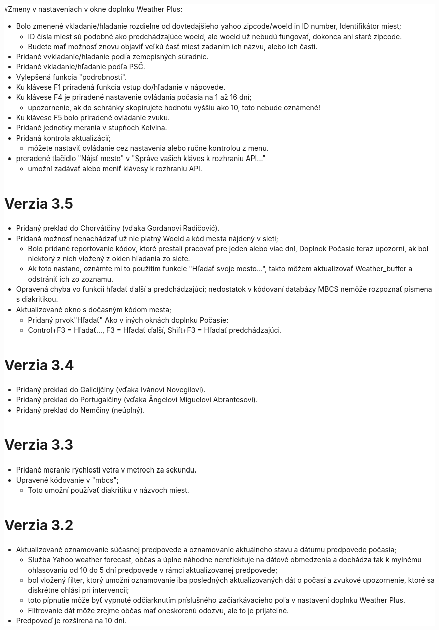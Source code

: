 `#`Zmeny v nastaveniach v okne doplnku Weather Plus:

* Bolo zmenené vkladanie/hladanie rozdielne od dovtedajšieho yahoo zipcode/woeId in ID number, Identifikátor miest;
	* ID čísla miest sú podobné ako predchádzajúce woeid, ale woeId už nebudú fungovať, dokonca ani staré zipcode.
	* Budete mať možnosť znovu objaviť veľkú časť miest zadaním ich názvu, alebo ich časti.
* Pridané vvkladanie/hladanie podľa zemepisných súradníc.
* Pridané vkladanie/hľadanie podľa PSČ.
* Vylepšená funkcia "podrobnosti".
* Ku klávese F1 priradená funkcia vstup do/hľadanie v nápovede.
* Ku klávese F4 je priradené nastavenie ovládania počasia na 1 až 16 dní;
	* upozornenie, ak do schránky skopírujete hodnotu vyššiu ako 10, toto nebude oznámené!
* Ku klávese F5 bolo priradené ovládanie zvuku.
* Pridané jednotky merania v stupňoch Kelvina.
* Pridaná kontrola aktualizácií;
	* môžete nastaviť ovládanie cez nastavenia alebo ručne kontrolou z menu.
* preradené tlačidlo "Nájsť mesto" v "Správe vašich kláves k rozhraniu API..."
	* umožní zadávať alebo meniť klávesy k rozhraniu API.

# Verzia 3.5 #
* Pridaný preklad do Chorvátčiny (vďaka Gordanovi Radičović).
* Pridaná možnosť nenachádzať už nie platný WoeId a kód mesta nájdený v sieti;
	* Bolo pridané reportovanie kódov, ktoré prestali pracovať pre jeden alebo viac dní, Doplnok Počasie teraz upozorní, ak bol niektorý z nich vložený z okien hľadania zo siete.
	* Ak toto nastane, oznámte mi to použitím funkcie "Hľadať svoje mesto...", takto môžem aktualizovať Weather_buffer a odstrániť ich zo zoznamu.
* Opravená chyba vo funkcii hľadať ďalší a predchádzajúci; nedostatok v kódovaní databázy MBCS nemôže rozpoznať písmena s diakritikou.
* Aktualizované okno s dočasným kódom mesta;
	* Pridaný prvok"Hľadať" Ako v iných oknách doplnku Počasie:
	* Control+F3 = Hľadať..., F3 = Hľadať ďalší, Shift+F3 = Hľadať predchádzajúci.

# Verzia 3.4 #
* Pridaný preklad do Galicijčiny (vďaka Ivánovi Novegilovi).
* Pridaný preklad do Portugalčiny (vďaka Ângelovi Miguelovi Abrantesovi).
* Pridaný preklad do Nemčiny (neúplný).

# Verzia 3.3 #
* Pridané meranie rýchlosti vetra v metroch za sekundu.
* Upravené kódovanie v "mbcs";
	* Toto umožní používať diakritiku v názvoch miest.

# Verzia 3.2 #
* Aktualizované oznamovanie súčasnej predpovede a oznamovanie aktuálneho stavu a dátumu predpovede počasia;
	* Služba Yahoo weather forecast, občas a úplne náhodne nereflektuje na dátové obmedzenia a dochádza tak k mylnému ohlasovaniu od 10 do 5 dní predpovede v rámci aktualizovanej predpovede;
	* bol vložený filter, ktorý umožní oznamovanie iba posledných aktualizovaných dát o počasí a zvukové upozornenie, ktoré sa diskrétne ohlási pri intervencii;
	* toto pípnutie môže byť vypnuté odčiarknutím príslušného začiarkávacieho poľa v nastavení doplnku Weather Plus.
	* Filtrovanie dát môže zrejme občas mať oneskorenú odozvu, ale to je prijateľné.
* Predpoveď je rozšírená na 10 dní.
